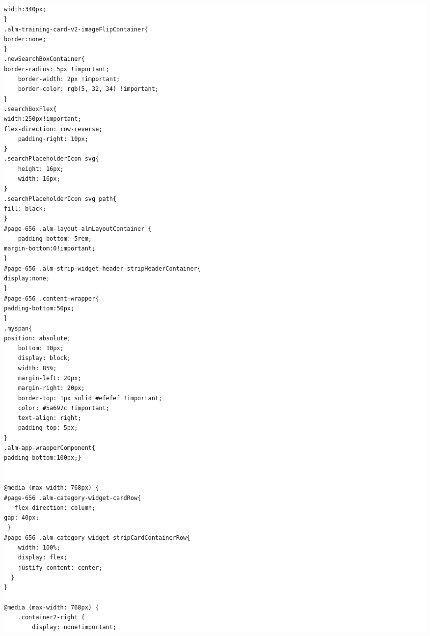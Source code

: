 ```
width:340px;
}
.alm-training-card-v2-imageFlipContainer{
border:none;
}
.newSearchBoxContainer{
border-radius: 5px !important;
    border-width: 2px !important;
    border-color: rgb(5, 32, 34) !important;
}
.searchBoxFlex{
width:250px!important;
flex-direction: row-reverse;
    padding-right: 10px;
}
.searchPlaceholderIcon svg{
    height: 16px;
    width: 16px;
}
.searchPlaceholderIcon svg path{
fill: black;
}
#page-656 .alm-layout-almLayoutContainer {
    padding-bottom: 5rem;
margin-bottom:0!important;
}
#page-656 .alm-strip-widget-header-stripHeaderContainer{
display:none;
}
#page-656 .content-wrapper{
padding-bottom:50px;
}
.myspan{
position: absolute;
    bottom: 10px;
    display: block;
    width: 85%;
    margin-left: 20px;
    margin-right: 20px;
    border-top: 1px solid #efefef !important;
    color: #5a697c !important;
    text-align: right;
    padding-top: 5px;
}
.alm-app-wrapperComponent{
padding-bottom:100px;}


@media (max-width: 768px) {
#page-656 .alm-category-widget-cardRow{
   flex-direction: column;
gap: 40px;
 }
#page-656 .alm-category-widget-stripCardContainerRow{
    width: 100%;
    display: flex;
    justify-content: center;
  }
}

@media (max-width: 768px) {
    .container2-right {
        display: none!important;
```
